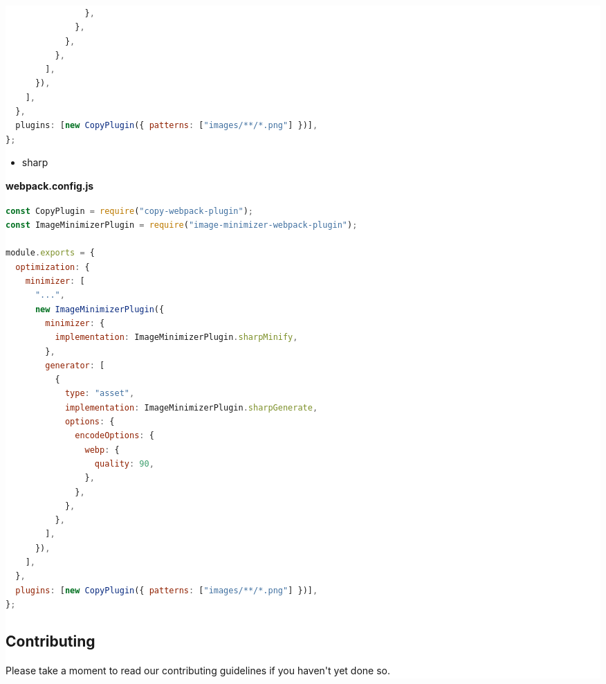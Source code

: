 ```js
                },
              },
            },
          },
        ],
      }),
    ],
  },
  plugins: [new CopyPlugin({ patterns: ["images/**/*.png"] })],
};
```

- sharp

**webpack.config.js**

```js
const CopyPlugin = require("copy-webpack-plugin");
const ImageMinimizerPlugin = require("image-minimizer-webpack-plugin");

module.exports = {
  optimization: {
    minimizer: [
      "...",
      new ImageMinimizerPlugin({
        minimizer: {
          implementation: ImageMinimizerPlugin.sharpMinify,
        },
        generator: [
          {
            type: "asset",
            implementation: ImageMinimizerPlugin.sharpGenerate,
            options: {
              encodeOptions: {
                webp: {
                  quality: 90,
                },
              },
            },
          },
        ],
      }),
    ],
  },
  plugins: [new CopyPlugin({ patterns: ["images/**/*.png"] })],
};
```

## Contributing

Please take a moment to read our contributing guidelines if you haven't yet done so.


  [key: string]: any;
  [key: string]: any;
[npm]: https://img.shields.io/npm/v/image-minimizer-webpack-plugin.svg
[npm-url]: https://npmjs.com/package/image-minimizer-webpack-plugin
[node]: https://img.shields.io/node/v/image-minimizer-webpack-plugin.svg
[node-url]: https://nodejs.org
[tests]: https://github.com/webpack-contrib/image-minimizer-webpack-plugin/workflows/image-minimizer-webpack-plugin/badge.svg
[tests-url]: https://github.com/webpack-contrib/image-minimizer-webpack-plugin/actions
[cover]: https://codecov.io/gh/webpack-contrib/image-minimizer-webpack-plugin/branch/master/graph/badge.svg
[cover-url]: https://codecov.io/gh/webpack-contrib/image-minimizer-webpack-plugin
[discussion]: https://img.shields.io/github/discussions/webpack/webpack
[discussion-url]: https://github.com/webpack/webpack/discussions
[size]: https://packagephobia.now.sh/badge?p=image-minimizer-webpack-plugin
[size-url]: https://packagephobia.now.sh/result?p=image-minimizer-webpack-plugin